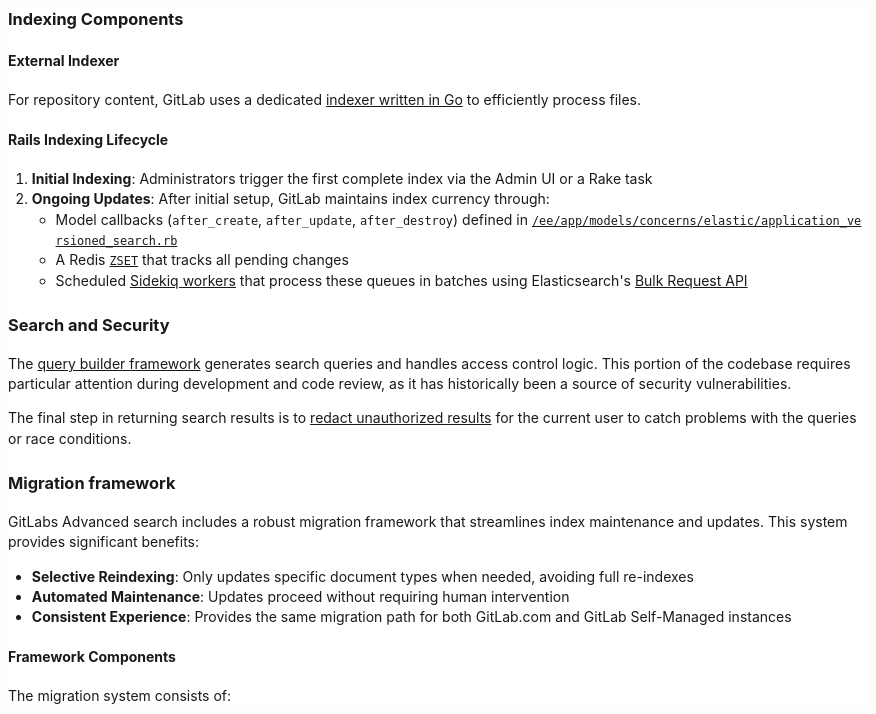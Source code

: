 ### Indexing Components

#### External Indexer

For repository content, GitLab uses a
dedicated [indexer written in Go](https://gitlab.com/gitlab-org/gitlab-elasticsearch-indexer) to efficiently process
files.

#### Rails Indexing Lifecycle

1. **Initial Indexing**: Administrators trigger the first complete index via the Admin UI or a Rake task
1. **Ongoing Updates**: After initial setup, GitLab maintains index currency through:
   - Model callbacks (`after_create`, `after_update`, `after_destroy`) defined in [`/ee/app/models/concerns/elastic/application_versioned_search.rb`](https://gitlab.com/gitlab-org/gitlab/-/blob/409b55d072b0008baca42dc53bda3e3dc56f588a/ee/app/models/concerns/elastic/application_versioned_search.rb)
   - A Redis [`ZSET`](https://redis.io/docs/latest/develop/data-types/#sorted-sets) that tracks all pending changes
   - Scheduled [Sidekiq workers](https://gitlab.com/gitlab-org/gitlab/-/blob/409b55d072b0008baca42dc53bda3e3dc56f588a/ee/app/workers/concerns/elastic/bulk_cron_worker.rb) that process these queues in batches using
     Elasticsearch's [Bulk Request API](https://www.elastic.co/guide/en/elasticsearch/reference/current/docs-bulk.html)

### Search and Security

The [query builder framework](#query-builder-framework) generates search queries and handles access control logic. This
portion of the codebase requires particular attention during development and code review, as it has historically been a
source of security vulnerabilities.

The final step in returning search results is
to [redact unauthorized results](https://gitlab.com/gitlab-org/gitlab/-/blob/409b55d072b0008baca42dc53bda3e3dc56f588a/app/services/search_service.rb#L147)
for the current user to catch problems with the queries or race conditions.

### Migration framework

GitLabs Advanced search includes a robust migration framework that streamlines index maintenance and updates. This
system provides significant benefits:

- **Selective Reindexing**: Only updates specific document types when needed, avoiding full re-indexes
- **Automated Maintenance**: Updates proceed without requiring human intervention
- **Consistent Experience**: Provides the same migration path for both GitLab.com and GitLab Self-Managed instances

#### Framework Components

The migration system consists of:
